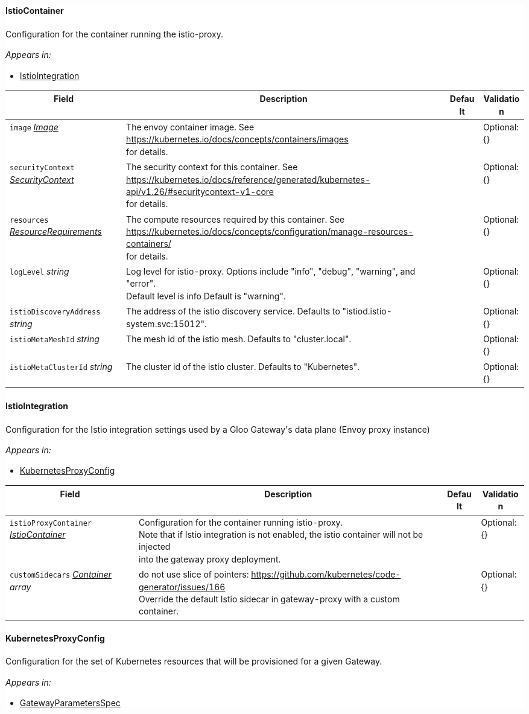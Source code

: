 


#### IstioContainer



Configuration for the container running the istio-proxy.



_Appears in:_
- [IstioIntegration](#istiointegration)

| Field | Description | Default | Validation |
| --- | --- | --- | --- |
| `image` _[Image](#image)_ | The envoy container image. See<br />https://kubernetes.io/docs/concepts/containers/images<br />for details. |  | Optional: \{\} <br /> |
| `securityContext` _[SecurityContext](https://kubernetes.io/docs/reference/generated/kubernetes-api/v1.32/#securitycontext-v1-core)_ | The security context for this container. See<br />https://kubernetes.io/docs/reference/generated/kubernetes-api/v1.26/#securitycontext-v1-core<br />for details. |  | Optional: \{\} <br /> |
| `resources` _[ResourceRequirements](https://kubernetes.io/docs/reference/generated/kubernetes-api/v1.32/#resourcerequirements-v1-core)_ | The compute resources required by this container. See<br />https://kubernetes.io/docs/concepts/configuration/manage-resources-containers/<br />for details. |  | Optional: \{\} <br /> |
| `logLevel` _string_ | Log level for istio-proxy. Options include "info", "debug", "warning", and "error".<br />Default level is info Default is "warning". |  | Optional: \{\} <br /> |
| `istioDiscoveryAddress` _string_ | The address of the istio discovery service. Defaults to "istiod.istio-system.svc:15012". |  | Optional: \{\} <br /> |
| `istioMetaMeshId` _string_ | The mesh id of the istio mesh. Defaults to "cluster.local". |  | Optional: \{\} <br /> |
| `istioMetaClusterId` _string_ | The cluster id of the istio cluster. Defaults to "Kubernetes". |  | Optional: \{\} <br /> |




#### IstioIntegration



Configuration for the Istio integration settings used by a Gloo Gateway's data plane (Envoy proxy instance)



_Appears in:_
- [KubernetesProxyConfig](#kubernetesproxyconfig)

| Field | Description | Default | Validation |
| --- | --- | --- | --- |
| `istioProxyContainer` _[IstioContainer](#istiocontainer)_ | Configuration for the container running istio-proxy.<br />Note that if Istio integration is not enabled, the istio container will not be injected<br />into the gateway proxy deployment. |  | Optional: \{\} <br /> |
| `customSidecars` _[Container](https://kubernetes.io/docs/reference/generated/kubernetes-api/v1.32/#container-v1-core) array_ | do not use slice of pointers: https://github.com/kubernetes/code-generator/issues/166<br />Override the default Istio sidecar in gateway-proxy with a custom container. |  | Optional: \{\} <br /> |




#### KubernetesProxyConfig



Configuration for the set of Kubernetes resources that will be provisioned
for a given Gateway.



_Appears in:_
- [GatewayParametersSpec](#gatewayparametersspec)
